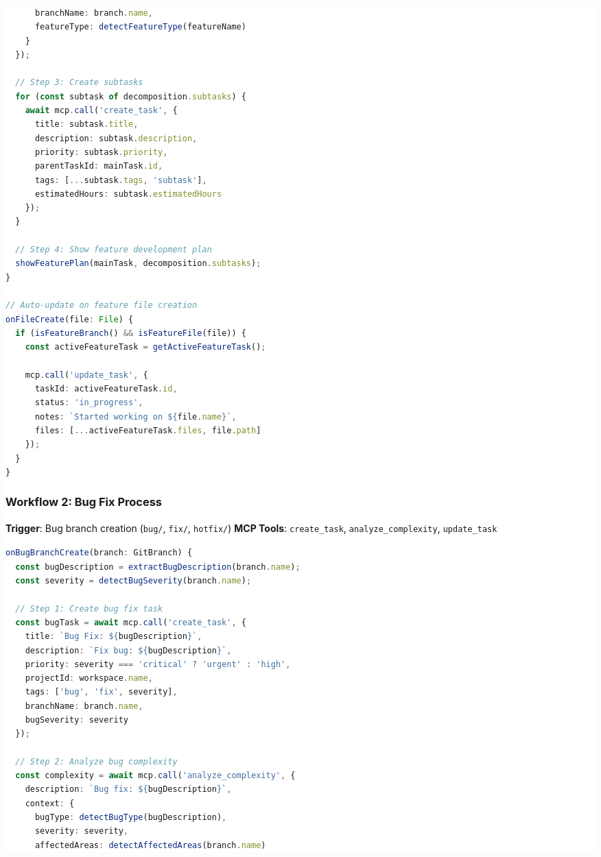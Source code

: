 ```typescript
      branchName: branch.name,
      featureType: detectFeatureType(featureName)
    }
  });
  
  // Step 3: Create subtasks
  for (const subtask of decomposition.subtasks) {
    await mcp.call('create_task', {
      title: subtask.title,
      description: subtask.description,
      priority: subtask.priority,
      parentTaskId: mainTask.id,
      tags: [...subtask.tags, 'subtask'],
      estimatedHours: subtask.estimatedHours
    });
  }
  
  // Step 4: Show feature development plan
  showFeaturePlan(mainTask, decomposition.subtasks);
}

// Auto-update on feature file creation
onFileCreate(file: File) {
  if (isFeatureBranch() && isFeatureFile(file)) {
    const activeFeatureTask = getActiveFeatureTask();
    
    mcp.call('update_task', {
      taskId: activeFeatureTask.id,
      status: 'in_progress',
      notes: `Started working on ${file.name}`,
      files: [...activeFeatureTask.files, file.path]
    });
  }
}
```

### Workflow 2: Bug Fix Process
**Trigger**: Bug branch creation (`bug/`, `fix/`, `hotfix/`)
**MCP Tools**: `create_task`, `analyze_complexity`, `update_task`

```typescript
onBugBranchCreate(branch: GitBranch) {
  const bugDescription = extractBugDescription(branch.name);
  const severity = detectBugSeverity(branch.name);
  
  // Step 1: Create bug fix task
  const bugTask = await mcp.call('create_task', {
    title: `Bug Fix: ${bugDescription}`,
    description: `Fix bug: ${bugDescription}`,
    priority: severity === 'critical' ? 'urgent' : 'high',
    projectId: workspace.name,
    tags: ['bug', 'fix', severity],
    branchName: branch.name,
    bugSeverity: severity
  });
  
  // Step 2: Analyze bug complexity
  const complexity = await mcp.call('analyze_complexity', {
    description: `Bug fix: ${bugDescription}`,
    context: {
      bugType: detectBugType(bugDescription),
      severity: severity,
      affectedAreas: detectAffectedAreas(branch.name)
```